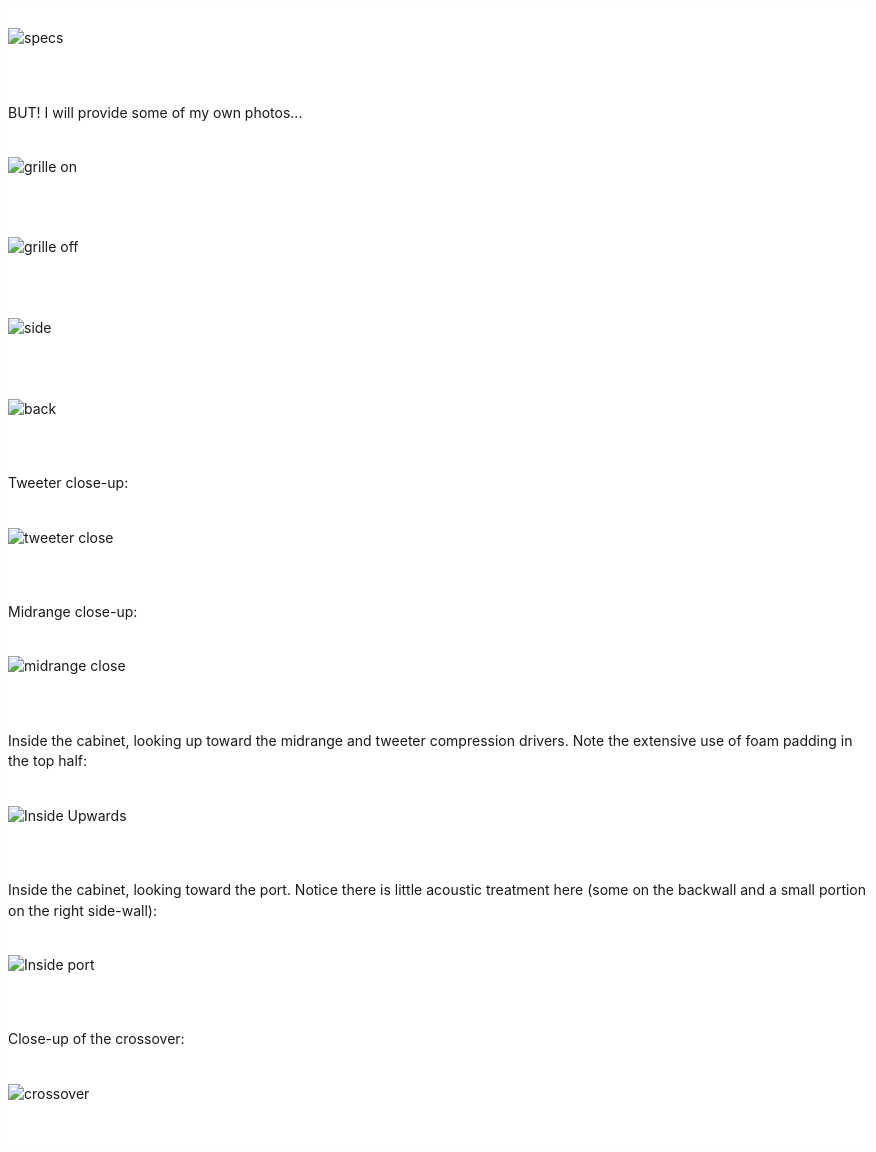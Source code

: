 <img align="left" src="/images/Reviews/Loudspeakers/Klipsch_Heresy_IV/specs.png" alt="specs" width="100%" style="vertical-align:middle;margin:20px 0px"/>
<br clear="all" />
<br>


BUT!  I will provide some of my own photos...

<img align="left" src="/images/Reviews/Loudspeakers/Klipsch_Heresy_IV/DSC07157.JPG" alt="grille on" width="100%" style="vertical-align:middle;margin:20px 0px"/>
<br clear="all" />
<br>

<img align="left" src="/images/Reviews/Loudspeakers/Klipsch_Heresy_IV/DSC07158.JPG" alt="grille off" width="100%" style="vertical-align:middle;margin:20px 0px"/>
<br clear="all" />
<br>

<img align="left" src="/images/Reviews/Loudspeakers/Klipsch_Heresy_IV/DSC07159.JPG" alt="side" width="100%" style="vertical-align:middle;margin:20px 0px"/>
<br clear="all" />
<br>

<img align="left" src="/images/Reviews/Loudspeakers/Klipsch_Heresy_IV/DSC07160.JPG" alt="back" width="100%" style="vertical-align:middle;margin:20px 0px"/>
<br clear="all" />
<br>

Tweeter close-up:

<img align="left" src="/images/Reviews/Loudspeakers/Klipsch_Heresy_IV/DSC07170.JPG" alt="tweeter close" width="100%" style="vertical-align:middle;margin:20px 0px"/>
<br clear="all" />
<br>

Midrange close-up:

<img align="left" src="/images/Reviews/Loudspeakers/Klipsch_Heresy_IV/DSC07169.JPG" alt="midrange close" width="100%" style="vertical-align:middle;margin:20px 0px"/>
<br clear="all" />
<br>

Inside the cabinet, looking up toward the midrange and tweeter compression drivers.  Note the extensive use of foam padding in the top half:

<img align="left" src="/images/Reviews/Loudspeakers/Klipsch_Heresy_IV/DSC07223.JPG" alt="Inside Upwards" width="100%" style="vertical-align:middle;margin:20px 0px"/>
<br clear="all" />
<br>

Inside the cabinet, looking toward the port.  Notice there is little acoustic treatment here (some on the backwall and a small portion on the right side-wall):

<img align="left" src="/images/Reviews/Loudspeakers/Klipsch_Heresy_IV/DSC07232.JPG" alt="Inside port" width="100%" style="vertical-align:middle;margin:20px 0px"/>
<br clear="all" />
<br>

Close-up of the crossover:

<img align="left" src="/images/Reviews/Loudspeakers/Klipsch_Heresy_IV/DSC07229_zoom.jpg" alt="crossover" width="100%" style="vertical-align:middle;margin:20px 0px"/>
<br clear="all" />
<br>
